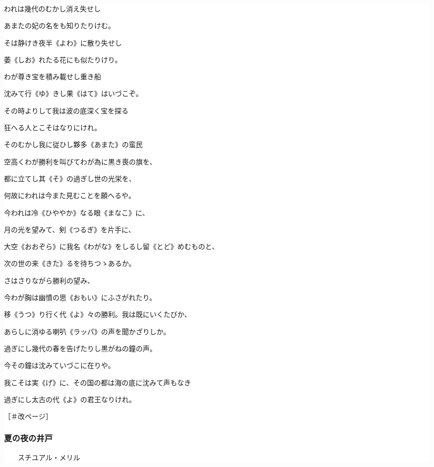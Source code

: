 われは幾代のむかし消え失せし

あまたの妃の名をも知りたりけむ。

そは静けき夜半《よわ》に散り失せし

萎《しお》れたる花にも似たりけり。



わが尊き宝を積み載せし重き船

沈みて行《ゆ》きし果《はて》はいづこぞ。

その時よりして我は波の底深く宝を探る

狂へる人とこそはなりにけれ。



そのむかし我に従ひし夥多《あまた》の蛮民

空高くわが勝利を叫びてわが為に黒き喪の旗を、

都に立てし其《そ》の過ぎし世の光栄を、

何故にわれは今また見むことを願へるや。



今われは冷《ひややか》なる眼《まなこ》に、

月の光を望みて、剣《つるぎ》を片手に、

大空《おおぞら》に我名《わがな》をしるし留《とど》めむものと、

次の世の来《きた》るを待ちつゝあるか。



さはさりながら勝利の望み、

今わが胸は幽憤の思《おもい》にふさがれたり。

移《うつ》り行く代《よ》々の勝利。我は既にいくたびか、

あらしに消ゆる喇叭《ラッパ》の声を聞かざりしか。



過ぎにし幾代の春を告げたりし黒がねの鐘の声。

今その鐘は沈みていづこに在りや。

我こそは実《げ》に、その国の都は海の底に沈みて声もなき

過ぎにし太古の代《よ》の君王なりけれ。

［＃改ページ］



### 夏の夜の井戸
　　スチユアル・メリル




